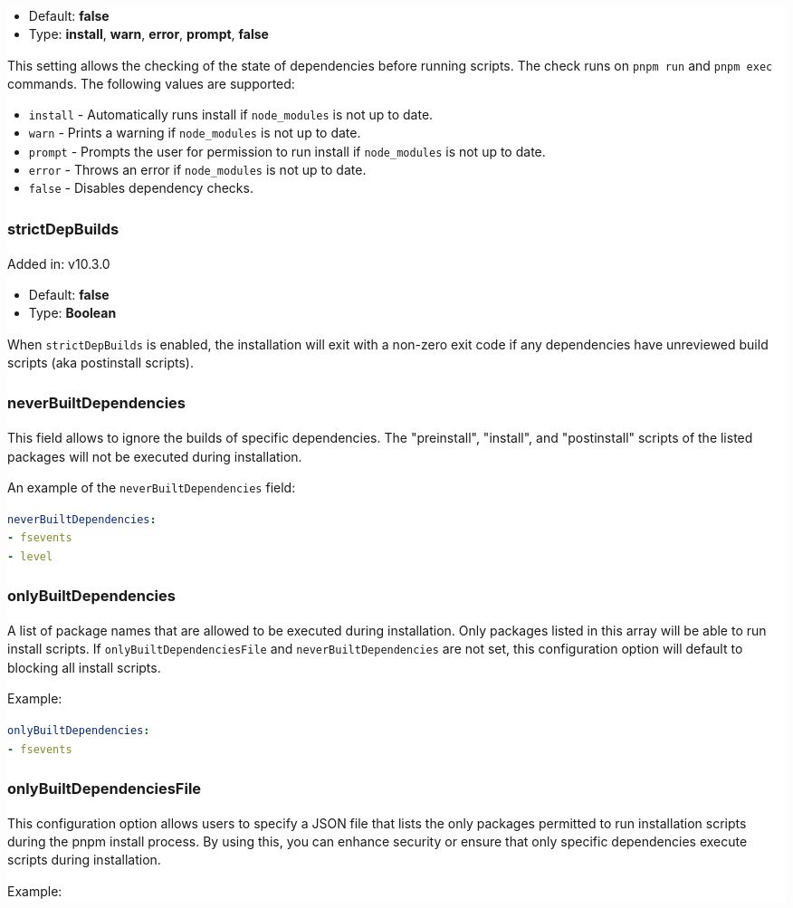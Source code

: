 * Default: **false**
* Type: **install**, **warn**, **error**, **prompt**, **false**

This setting allows the checking of the state of dependencies before running scripts. The check runs on `pnpm run` and `pnpm exec` commands. The following values are supported:

- `install` - Automatically runs install if `node_modules` is not up to date.
- `warn` - Prints a warning if `node_modules` is not up to date.
- `prompt` - Prompts the user for permission to run install if `node_modules` is not up to date.
- `error` - Throws an error if `node_modules` is not up to date.
- `false` - Disables dependency checks.

### strictDepBuilds

Added in: v10.3.0

* Default: **false**
* Type: **Boolean**

When `strictDepBuilds` is enabled, the installation will exit with a non-zero exit code if any dependencies have unreviewed build scripts (aka postinstall scripts).

### neverBuiltDependencies

This field allows to ignore the builds of specific dependencies.
The "preinstall", "install", and "postinstall" scripts of the listed packages will not be executed during installation.

An example of the `neverBuiltDependencies` field:

```yaml
neverBuiltDependencies:
- fsevents
- level
```

### onlyBuiltDependencies

A list of package names that are allowed to be executed during installation. Only packages listed in this array will be able to run install scripts. If `onlyBuiltDependenciesFile` and `neverBuiltDependencies` are not set, this configuration option will default to blocking all install scripts.

Example:

```yaml
onlyBuiltDependencies:
- fsevents
```

### onlyBuiltDependenciesFile

This configuration option allows users to specify a JSON file that lists the only packages permitted to run installation scripts during the pnpm install process. By using this, you can enhance security or ensure that only specific dependencies execute scripts during installation.

Example:
